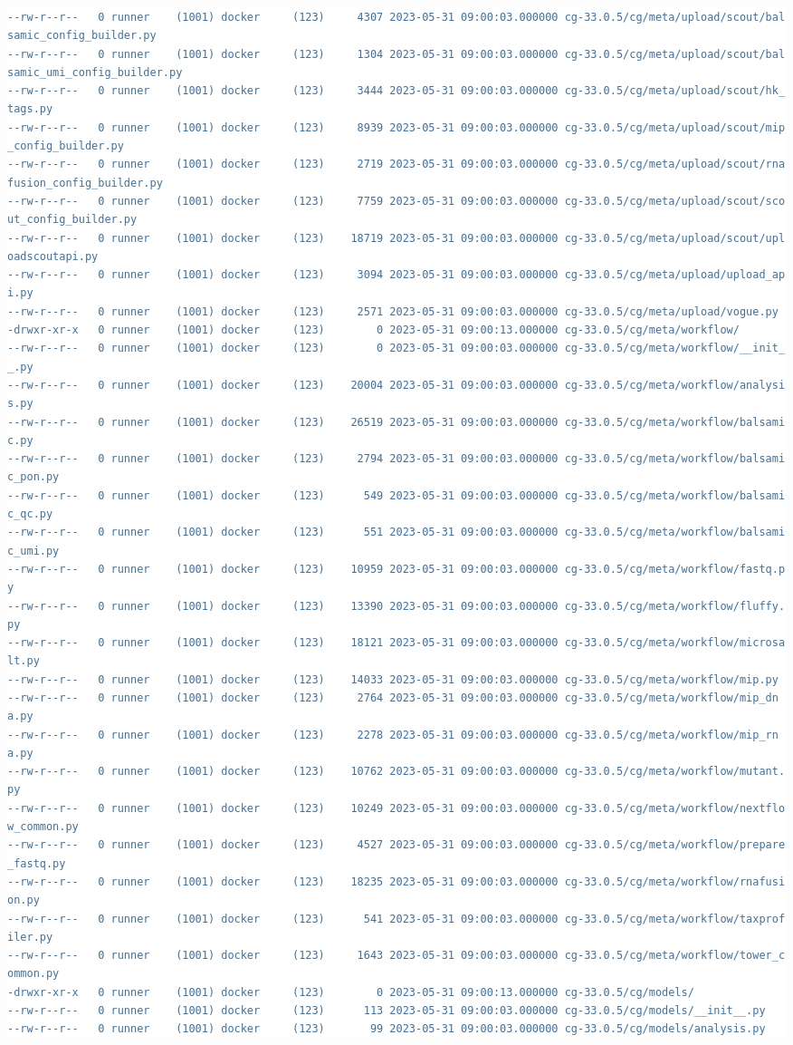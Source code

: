 ```diff
--rw-r--r--   0 runner    (1001) docker     (123)     4307 2023-05-31 09:00:03.000000 cg-33.0.5/cg/meta/upload/scout/balsamic_config_builder.py
--rw-r--r--   0 runner    (1001) docker     (123)     1304 2023-05-31 09:00:03.000000 cg-33.0.5/cg/meta/upload/scout/balsamic_umi_config_builder.py
--rw-r--r--   0 runner    (1001) docker     (123)     3444 2023-05-31 09:00:03.000000 cg-33.0.5/cg/meta/upload/scout/hk_tags.py
--rw-r--r--   0 runner    (1001) docker     (123)     8939 2023-05-31 09:00:03.000000 cg-33.0.5/cg/meta/upload/scout/mip_config_builder.py
--rw-r--r--   0 runner    (1001) docker     (123)     2719 2023-05-31 09:00:03.000000 cg-33.0.5/cg/meta/upload/scout/rnafusion_config_builder.py
--rw-r--r--   0 runner    (1001) docker     (123)     7759 2023-05-31 09:00:03.000000 cg-33.0.5/cg/meta/upload/scout/scout_config_builder.py
--rw-r--r--   0 runner    (1001) docker     (123)    18719 2023-05-31 09:00:03.000000 cg-33.0.5/cg/meta/upload/scout/uploadscoutapi.py
--rw-r--r--   0 runner    (1001) docker     (123)     3094 2023-05-31 09:00:03.000000 cg-33.0.5/cg/meta/upload/upload_api.py
--rw-r--r--   0 runner    (1001) docker     (123)     2571 2023-05-31 09:00:03.000000 cg-33.0.5/cg/meta/upload/vogue.py
-drwxr-xr-x   0 runner    (1001) docker     (123)        0 2023-05-31 09:00:13.000000 cg-33.0.5/cg/meta/workflow/
--rw-r--r--   0 runner    (1001) docker     (123)        0 2023-05-31 09:00:03.000000 cg-33.0.5/cg/meta/workflow/__init__.py
--rw-r--r--   0 runner    (1001) docker     (123)    20004 2023-05-31 09:00:03.000000 cg-33.0.5/cg/meta/workflow/analysis.py
--rw-r--r--   0 runner    (1001) docker     (123)    26519 2023-05-31 09:00:03.000000 cg-33.0.5/cg/meta/workflow/balsamic.py
--rw-r--r--   0 runner    (1001) docker     (123)     2794 2023-05-31 09:00:03.000000 cg-33.0.5/cg/meta/workflow/balsamic_pon.py
--rw-r--r--   0 runner    (1001) docker     (123)      549 2023-05-31 09:00:03.000000 cg-33.0.5/cg/meta/workflow/balsamic_qc.py
--rw-r--r--   0 runner    (1001) docker     (123)      551 2023-05-31 09:00:03.000000 cg-33.0.5/cg/meta/workflow/balsamic_umi.py
--rw-r--r--   0 runner    (1001) docker     (123)    10959 2023-05-31 09:00:03.000000 cg-33.0.5/cg/meta/workflow/fastq.py
--rw-r--r--   0 runner    (1001) docker     (123)    13390 2023-05-31 09:00:03.000000 cg-33.0.5/cg/meta/workflow/fluffy.py
--rw-r--r--   0 runner    (1001) docker     (123)    18121 2023-05-31 09:00:03.000000 cg-33.0.5/cg/meta/workflow/microsalt.py
--rw-r--r--   0 runner    (1001) docker     (123)    14033 2023-05-31 09:00:03.000000 cg-33.0.5/cg/meta/workflow/mip.py
--rw-r--r--   0 runner    (1001) docker     (123)     2764 2023-05-31 09:00:03.000000 cg-33.0.5/cg/meta/workflow/mip_dna.py
--rw-r--r--   0 runner    (1001) docker     (123)     2278 2023-05-31 09:00:03.000000 cg-33.0.5/cg/meta/workflow/mip_rna.py
--rw-r--r--   0 runner    (1001) docker     (123)    10762 2023-05-31 09:00:03.000000 cg-33.0.5/cg/meta/workflow/mutant.py
--rw-r--r--   0 runner    (1001) docker     (123)    10249 2023-05-31 09:00:03.000000 cg-33.0.5/cg/meta/workflow/nextflow_common.py
--rw-r--r--   0 runner    (1001) docker     (123)     4527 2023-05-31 09:00:03.000000 cg-33.0.5/cg/meta/workflow/prepare_fastq.py
--rw-r--r--   0 runner    (1001) docker     (123)    18235 2023-05-31 09:00:03.000000 cg-33.0.5/cg/meta/workflow/rnafusion.py
--rw-r--r--   0 runner    (1001) docker     (123)      541 2023-05-31 09:00:03.000000 cg-33.0.5/cg/meta/workflow/taxprofiler.py
--rw-r--r--   0 runner    (1001) docker     (123)     1643 2023-05-31 09:00:03.000000 cg-33.0.5/cg/meta/workflow/tower_common.py
-drwxr-xr-x   0 runner    (1001) docker     (123)        0 2023-05-31 09:00:13.000000 cg-33.0.5/cg/models/
--rw-r--r--   0 runner    (1001) docker     (123)      113 2023-05-31 09:00:03.000000 cg-33.0.5/cg/models/__init__.py
--rw-r--r--   0 runner    (1001) docker     (123)       99 2023-05-31 09:00:03.000000 cg-33.0.5/cg/models/analysis.py
```